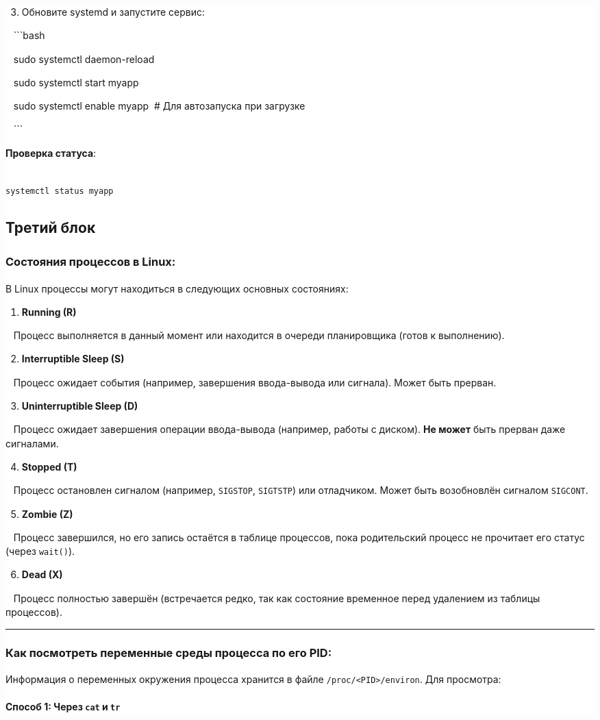 3. Обновите systemd и запустите сервис:

   ```bash

   sudo systemctl daemon-reload

   sudo systemctl start myapp

   sudo systemctl enable myapp  # Для автозапуска при загрузке

   ```

**Проверка статуса**: 

```bash

systemctl status myapp

```
## Третий блок
### Состояния процессов в Linux:

В Linux процессы могут находиться в следующих основных состояниях:

1. **Running (R)** 

   Процесс выполняется в данный момент или находится в очереди планировщика (готов к выполнению).

2. **Interruptible Sleep (S)** 

   Процесс ожидает события (например, завершения ввода-вывода или сигнала). Может быть прерван.

3. **Uninterruptible Sleep (D)** 

   Процесс ожидает завершения операции ввода-вывода (например, работы с диском). **Не может** быть прерван даже сигналами.

4. **Stopped (T)** 

   Процесс остановлен сигналом (например, `SIGSTOP`, `SIGTSTP`) или отладчиком. Может быть возобновлён сигналом `SIGCONT`.

5. **Zombie (Z)** 

   Процесс завершился, но его запись остаётся в таблице процессов, пока родительский процесс не прочитает его статус (через `wait()`).

6. **Dead (X)** 

   Процесс полностью завершён (встречается редко, так как состояние временное перед удалением из таблицы процессов).

---

### Как посмотреть переменные среды процесса по его PID:

Информация о переменных окружения процесса хранится в файле `/proc/<PID>/environ`. Для просмотра:

#### Способ 1: Через `cat` и `tr`
